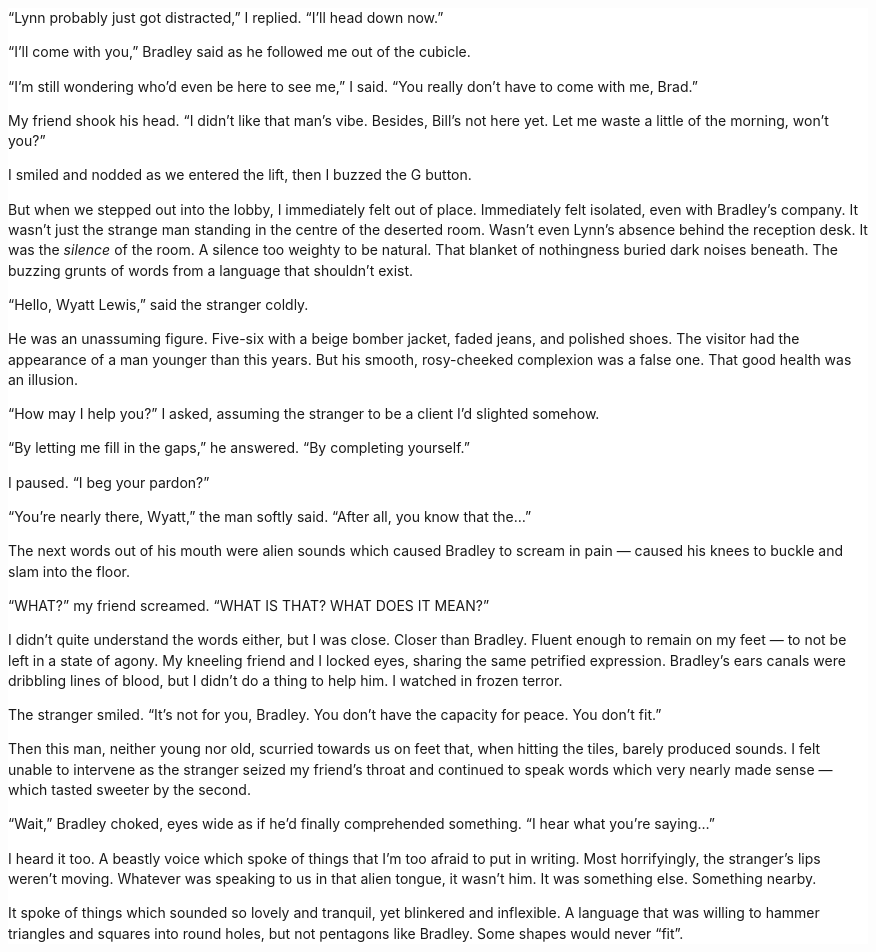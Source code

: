 “Lynn probably just got distracted,” I replied. “I’ll head down now.”

“I’ll come with you,” Bradley said as he followed me out of the cubicle.

“I’m still wondering who’d even be here to see me,” I said. “You really don’t have to come with me, Brad.”

My friend shook his head. “I didn’t like that man’s vibe. Besides, Bill’s not here yet. Let me waste a little of the morning, won’t you?”

I smiled and nodded as we entered the lift, then I buzzed the G button.

But when we stepped out into the lobby, I immediately felt out of place. Immediately felt isolated, even with Bradley’s company. It wasn’t just the strange man standing in the centre of the deserted room. Wasn’t even Lynn’s absence behind the reception desk. It was the *silence* of the room. A silence too weighty to be natural. That blanket of nothingness buried dark noises beneath. The buzzing grunts of words from a language that shouldn’t exist.

“Hello, Wyatt Lewis,” said the stranger coldly.

He was an unassuming figure. Five-six with a beige bomber jacket, faded jeans, and polished shoes. The visitor had the appearance of a man younger than this years. But his smooth, rosy-cheeked complexion was a false one. That good health was an illusion.

“How may I help you?” I asked, assuming the stranger to be a client I’d slighted somehow.

“By letting me fill in the gaps,” he answered. “By completing yourself.”

I paused. “I beg your pardon?”

“You’re nearly there, Wyatt,” the man softly said. “After all, you know that the…”

The next words out of his mouth were alien sounds which caused Bradley to scream in pain — caused his knees to buckle and slam into the floor.

“WHAT?” my friend screamed. “WHAT IS THAT? WHAT DOES IT MEAN?”

I didn’t quite understand the words either, but I was close. Closer than Bradley. Fluent enough to remain on my feet — to not be left in a state of agony. My kneeling friend and I locked eyes, sharing the same petrified expression. Bradley’s ears canals were dribbling lines of blood, but I didn’t do a thing to help him. I watched in frozen terror.

The stranger smiled. “It’s not for you, Bradley. You don’t have the capacity for peace. You don’t fit.”

Then this man, neither young nor old, scurried towards us on feet that, when hitting the tiles, barely produced sounds. I felt unable to intervene as the stranger seized my friend’s throat and continued to speak words which very nearly made sense — which tasted sweeter by the second.

“Wait,” Bradley choked, eyes wide as if he’d finally comprehended something. “I hear what you’re saying…”

I heard it too. A beastly voice which spoke of things that I’m too afraid to put in writing. Most horrifyingly, the stranger’s lips weren’t moving. Whatever was speaking to us in that alien tongue, it wasn’t him. It was something else. Something nearby.

It spoke of things which sounded so lovely and tranquil, yet blinkered and inflexible. A language that was willing to hammer triangles and squares into round holes, but not pentagons like Bradley. Some shapes would never “fit”.
